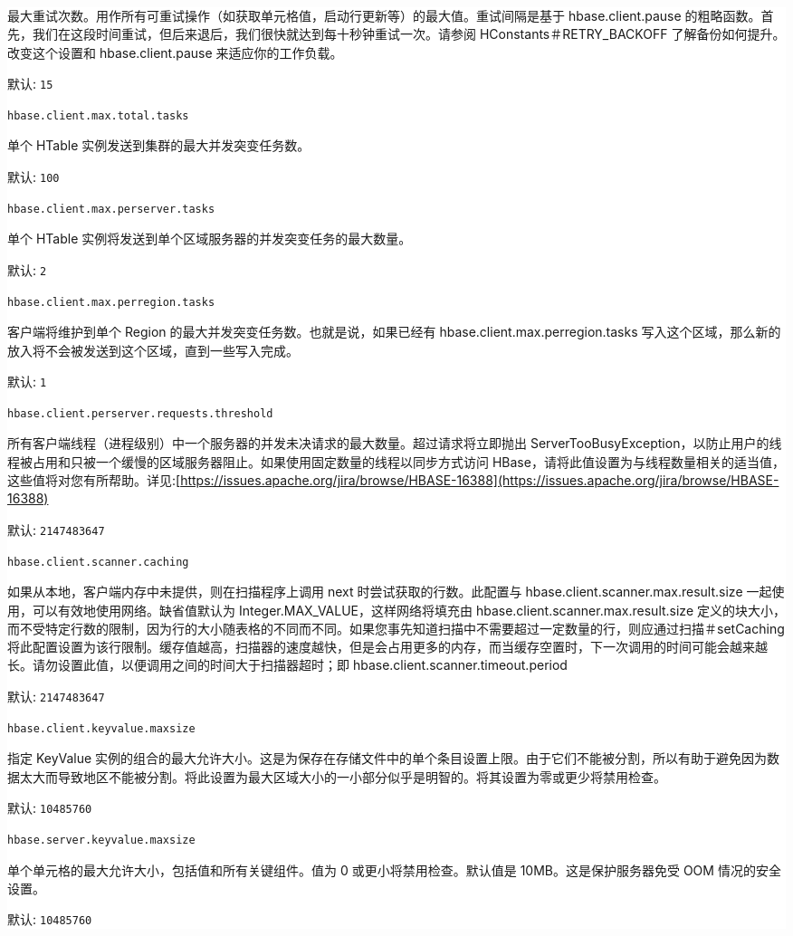 
最大重试次数。用作所有可重试操作（如获取单元格值，启动行更新等）的最大值。重试间隔是基于 hbase.client.pause 的粗略函数。首先，我们在这段时间重试，但后来退后，我们很快就达到每十秒钟重试一次。请参阅 HConstants＃RETRY_BACKOFF 了解备份如何提升。改变这个设置和 hbase.client.pause 来适应你的工作负载。


默认: `15`

`hbase.client.max.total.tasks`


单个 HTable 实例发送到集群的最大并发突变任务数。


默认: `100`

`hbase.client.max.perserver.tasks`


单个 HTable 实例将发送到单个区域服务器的并发突变任务的最大数量。


默认: `2`

`hbase.client.max.perregion.tasks`


客户端将维护到单个 Region 的最大并发突变任务数。也就是说，如果已经有 hbase.client.max.perregion.tasks 写入这个区域，那么新的放入将不会被发送到这个区域，直到一些写入完成。


默认: `1`

`hbase.client.perserver.requests.threshold`


所有客户端线程（进程级别）中一个服务器的并发未决请求的最大数量。超过请求将立即抛出 ServerTooBusyException，以防止用户的线程被占用和只被一个缓慢的区域服务器阻止。如果使用固定数量的线程以同步方式访问 HBase，请将此值设置为与线程数量相关的适当值，这些值将对您有所帮助。详见:[https://issues.apache.org/jira/browse/HBASE-16388](https://issues.apache.org/jira/browse/HBASE-16388) 

默认: `2147483647`

`hbase.client.scanner.caching`

如果从本地，客户端内存中未提供，则在扫描程序上调用 next 时尝试获取的行数。此配置与 hbase.client.scanner.max.result.size 一起使用，可以有效地使用网络。缺省值默认为 Integer.MAX_VALUE，这样网络将填充由 hbase.client.scanner.max.result.size 定义的块大小，而不受特定行数的限制，因为行的大小随表格的不同而不同。如果您事先知道扫描中不需要超过一定数量的行，则应通过扫描＃setCaching 将此配置设置为该行限制。缓存值越高，扫描器的速度越快，但是会占用更多的内存，而当缓存空置时，下一次调用的时间可能会越来越长。请勿设置此值，以便调用之间的时间大于扫描器超时；即 hbase.client.scanner.timeout.period


默认: `2147483647`

`hbase.client.keyvalue.maxsize`


指定 KeyValue 实例的组合的最大允许大小。这是为保存在存储文件中的单个条目设置上限。由于它们不能被分割，所以有助于避免因为数据太大而导致地区不能被分割。将此设置为最大区域大小的一小部分似乎是明智的。将其设置为零或更少将禁用检查。


默认: `10485760`

`hbase.server.keyvalue.maxsize`


单个单元格的最大允许大小，包括值和所有关键组件。值为 0 或更小将禁用检查。默认值是 10MB。这是保护服务器免受 OOM 情况的安全设置。


默认: `10485760`
